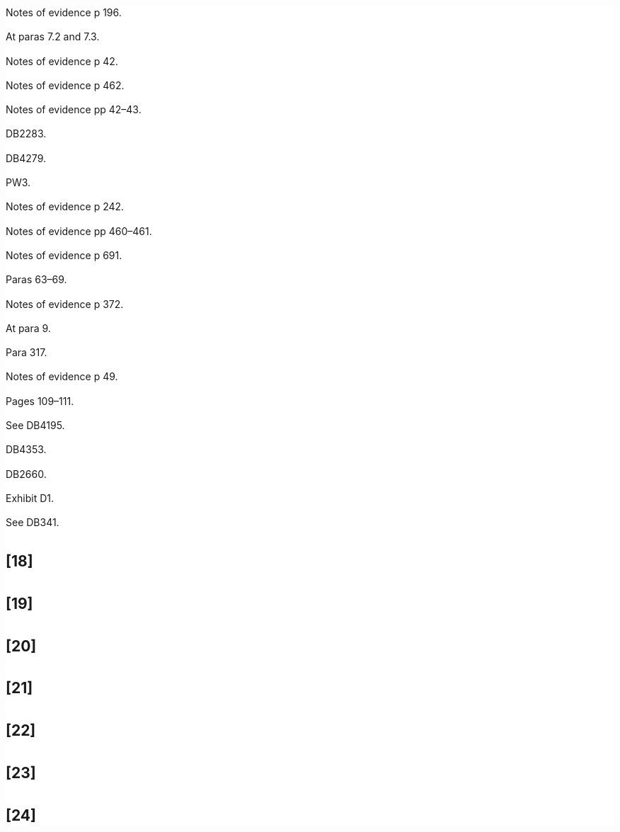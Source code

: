  Notes of evidence p 196. 

 At paras 7.2 and 7.3. 

 Notes of evidence p 42. 

 Notes of evidence p 462. 

 Notes of evidence pp 42–43. 

 DB2283. 

 DB4279. 

 PW3. 

 Notes of evidence p 242. 

 Notes of evidence pp 460–461. 

 Notes of evidence p 691. 

 Paras 63–69. 

 Notes of evidence p 372. 

 At para 9. 

 Para 317. 

 Notes of evidence p 49. 

 Pages 109–111. 

 See DB4195. 

 DB4353. 

 DB2660. 

 Exhibit D1. 

 See DB341. 

## [18] 

## [19] 

## [20] 

## [21] 

## [22] 

## [23] 

## [24] 
